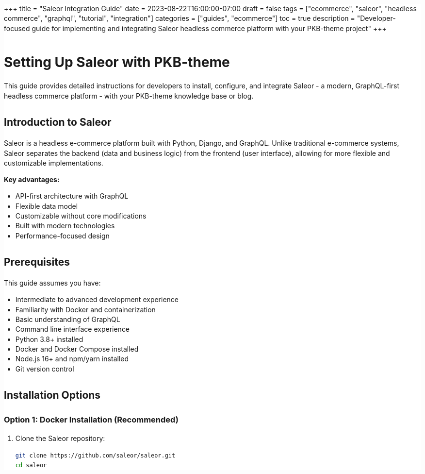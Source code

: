 +++
title = "Saleor Integration Guide"
date = 2023-08-22T16:00:00-07:00
draft = false
tags = ["ecommerce", "saleor", "headless commerce", "graphql", "tutorial", "integration"]
categories = ["guides", "ecommerce"]
toc = true
description = "Developer-focused guide for implementing and integrating Saleor headless commerce platform with your PKB-theme project"
+++

# Setting Up Saleor with PKB-theme

This guide provides detailed instructions for developers to install, configure, and integrate Saleor - a modern, GraphQL-first headless commerce platform - with your PKB-theme knowledge base or blog.

## Introduction to Saleor

Saleor is a headless e-commerce platform built with Python, Django, and GraphQL. Unlike traditional e-commerce systems, Saleor separates the backend (data and business logic) from the frontend (user interface), allowing for more flexible and customizable implementations.

**Key advantages:**
- API-first architecture with GraphQL
- Flexible data model
- Customizable without core modifications
- Built with modern technologies
- Performance-focused design

## Prerequisites

This guide assumes you have:

- Intermediate to advanced development experience
- Familiarity with Docker and containerization
- Basic understanding of GraphQL
- Command line interface experience
- Python 3.8+ installed
- Docker and Docker Compose installed
- Node.js 16+ and npm/yarn installed
- Git version control

## Installation Options

### Option 1: Docker Installation (Recommended)

1. Clone the Saleor repository:
   ```bash
   git clone https://github.com/saleor/saleor.git
   cd saleor
   ```
